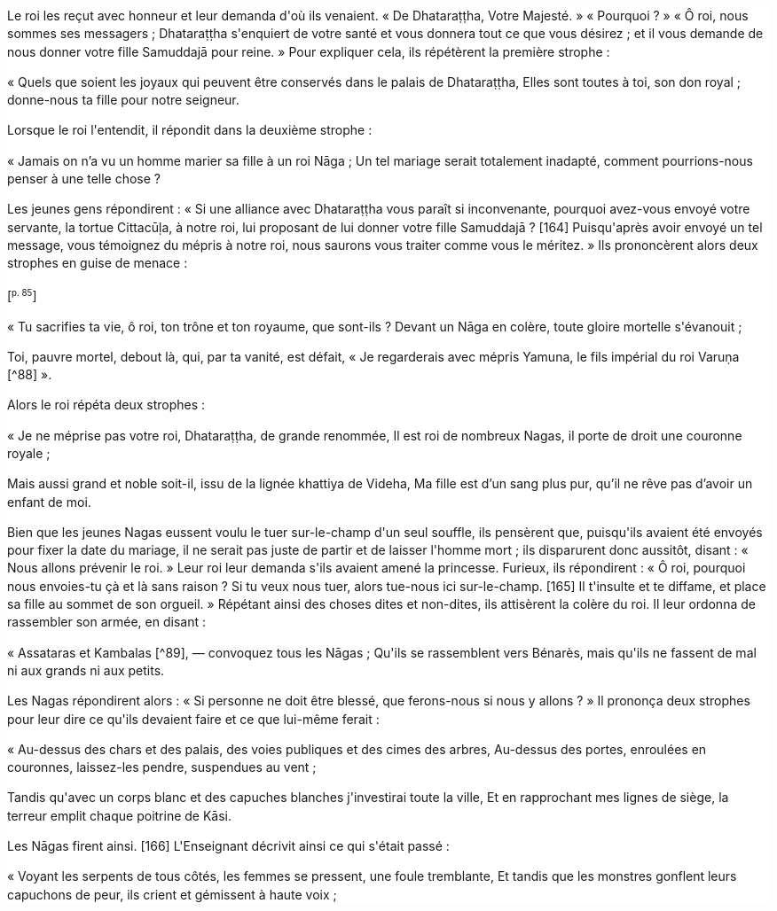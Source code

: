 Le roi les reçut avec honneur et leur demanda d'où ils venaient. « De Dhataraṭṭha, Votre Majesté. » « Pourquoi ? » « Ô roi, nous sommes ses messagers ; Dhataraṭṭha ​​s'enquiert de votre santé et vous donnera tout ce que vous désirez ; et il vous demande de nous donner votre fille Samuddajā pour reine. » Pour expliquer cela, ils répétèrent la première strophe :

« Quels que soient les joyaux qui peuvent être conservés dans le palais de Dhataraṭṭha,
Elles sont toutes à toi, son don royal ; donne-nous ta fille pour notre seigneur.

Lorsque le roi l'entendit, il répondit dans la deuxième strophe :

« Jamais on n’a vu un homme marier sa fille à un roi Nāga ;
Un tel mariage serait totalement inadapté, comment pourrions-nous penser à une telle chose ?

Les jeunes gens répondirent : « Si une alliance avec Dhataraṭṭha ​​vous paraît si inconvenante, pourquoi avez-vous envoyé votre servante, la tortue Cittacūḷa, à notre roi, lui proposant de lui donner votre fille Samuddajā ? [164] Puisqu'après avoir envoyé un tel message, vous témoignez du mépris à notre roi, nous saurons vous traiter comme vous le méritez. » Ils prononcèrent alors deux strophes en guise de menace :

<span id="p85">[<sup><small>p. 85</small></sup>]</span>

« Tu sacrifies ta vie, ô roi, ton trône et ton royaume, que sont-ils ?
Devant un Nāga en colère, toute gloire mortelle s'évanouit ;

Toi, pauvre mortel, debout là, qui, par ta vanité, est défait,
« Je regarderais avec mépris Yamuna, le fils impérial du roi Varuṇa [^88] ».

Alors le roi répéta deux strophes :

« Je ne méprise pas votre roi, Dhataraṭṭha, de grande renommée,
Il est roi de nombreux Nagas, il porte de droit une couronne royale ;

Mais aussi grand et noble soit-il, issu de la lignée khattiya de Videha,
Ma fille est d’un sang plus pur, qu’il ne rêve pas d’avoir un enfant de moi.

Bien que les jeunes Nagas eussent voulu le tuer sur-le-champ d'un seul souffle, ils pensèrent que, puisqu'ils avaient été envoyés pour fixer la date du mariage, il ne serait pas juste de partir et de laisser l'homme mort ; ils disparurent donc aussitôt, disant : « Nous allons prévenir le roi. » Leur roi leur demanda s'ils avaient amené la princesse. Furieux, ils répondirent : « Ô roi, pourquoi nous envoies-tu çà et là sans raison ? Si tu veux nous tuer, alors tue-nous ici sur-le-champ. \[165\] Il t'insulte et te diffame, et place sa fille au sommet de son orgueil. » Répétant ainsi des choses dites et non-dites, ils attisèrent la colère du roi. Il leur ordonna de rassembler son armée, en disant :

« Assataras et Kambalas [^89], — convoquez tous les Nāgas ;
Qu'ils se rassemblent vers Bénarès, mais qu'ils ne fassent de mal ni aux grands ni aux petits.

Les Nagas répondirent alors : « Si personne ne doit être blessé, que ferons-nous si nous y allons ? » Il prononça deux strophes pour leur dire ce qu'ils devaient faire et ce que lui-même ferait :

« Au-dessus des chars et des palais, des voies publiques et des cimes des arbres,
Au-dessus des portes, enroulées en couronnes, laissez-les pendre, suspendues au vent ;

Tandis qu'avec un corps blanc et des capuches blanches j'investirai toute la ville,
Et en rapprochant mes lignes de siège, la terreur emplit chaque poitrine de Kāsi.

Les Nāgas firent ainsi. \[166\] L'Enseignant décrivit ainsi ce qui s'était passé :

« Voyant les serpents de tous côtés, les femmes se pressent, une foule tremblante,
Et tandis que les monstres gonflent leurs capuchons de peur, ils crient et gémissent à haute voix ;
